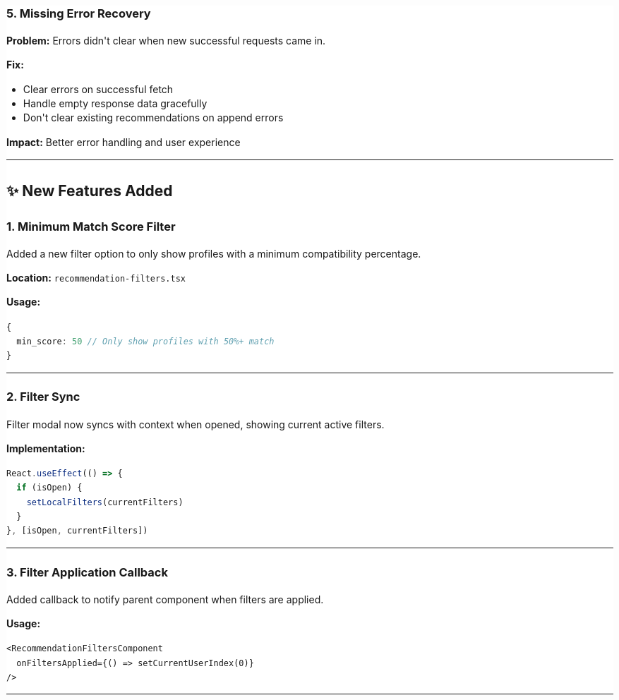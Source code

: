 ### 5. **Missing Error Recovery**
**Problem:** Errors didn't clear when new successful requests came in.

**Fix:**
- Clear errors on successful fetch
- Handle empty response data gracefully
- Don't clear existing recommendations on append errors

**Impact:** Better error handling and user experience

---

## ✨ New Features Added

### 1. **Minimum Match Score Filter**
Added a new filter option to only show profiles with a minimum compatibility percentage.

**Location:** `recommendation-filters.tsx`

**Usage:**
```typescript
{
  min_score: 50 // Only show profiles with 50%+ match
}
```

---

### 2. **Filter Sync**
Filter modal now syncs with context when opened, showing current active filters.

**Implementation:**
```typescript
React.useEffect(() => {
  if (isOpen) {
    setLocalFilters(currentFilters)
  }
}, [isOpen, currentFilters])
```

---

### 3. **Filter Application Callback**
Added callback to notify parent component when filters are applied.

**Usage:**
```tsx
<RecommendationFiltersComponent 
  onFiltersApplied={() => setCurrentUserIndex(0)}
/>
```

---
